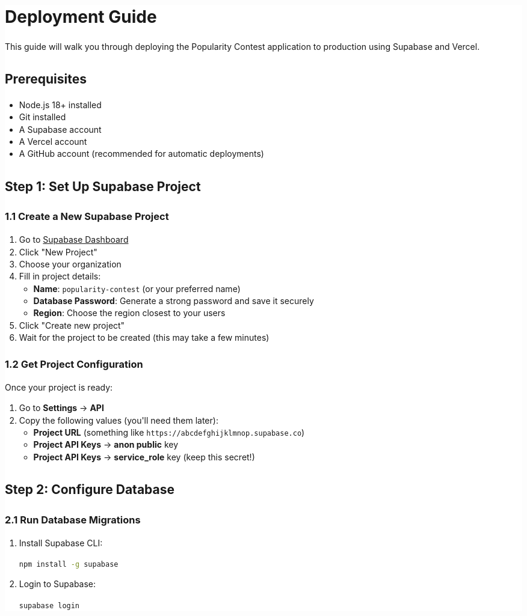 # Deployment Guide

This guide will walk you through deploying the Popularity Contest application to production using Supabase and Vercel.

## Prerequisites

- Node.js 18+ installed
- Git installed
- A Supabase account
- A Vercel account
- A GitHub account (recommended for automatic deployments)

## Step 1: Set Up Supabase Project

### 1.1 Create a New Supabase Project

1. Go to [Supabase Dashboard](https://supabase.com/dashboard)
2. Click "New Project"
3. Choose your organization
4. Fill in project details:
   - **Name**: `popularity-contest` (or your preferred name)
   - **Database Password**: Generate a strong password and save it securely
   - **Region**: Choose the region closest to your users
5. Click "Create new project"
6. Wait for the project to be created (this may take a few minutes)

### 1.2 Get Project Configuration

Once your project is ready:

1. Go to **Settings** → **API**
2. Copy the following values (you'll need them later):
   - **Project URL** (something like `https://abcdefghijklmnop.supabase.co`)
   - **Project API Keys** → **anon public** key
   - **Project API Keys** → **service_role** key (keep this secret!)

## Step 2: Configure Database

### 2.1 Run Database Migrations

1. Install Supabase CLI:
   ```bash
   npm install -g supabase
   ```

2. Login to Supabase:
   ```bash
   supabase login
   ```
